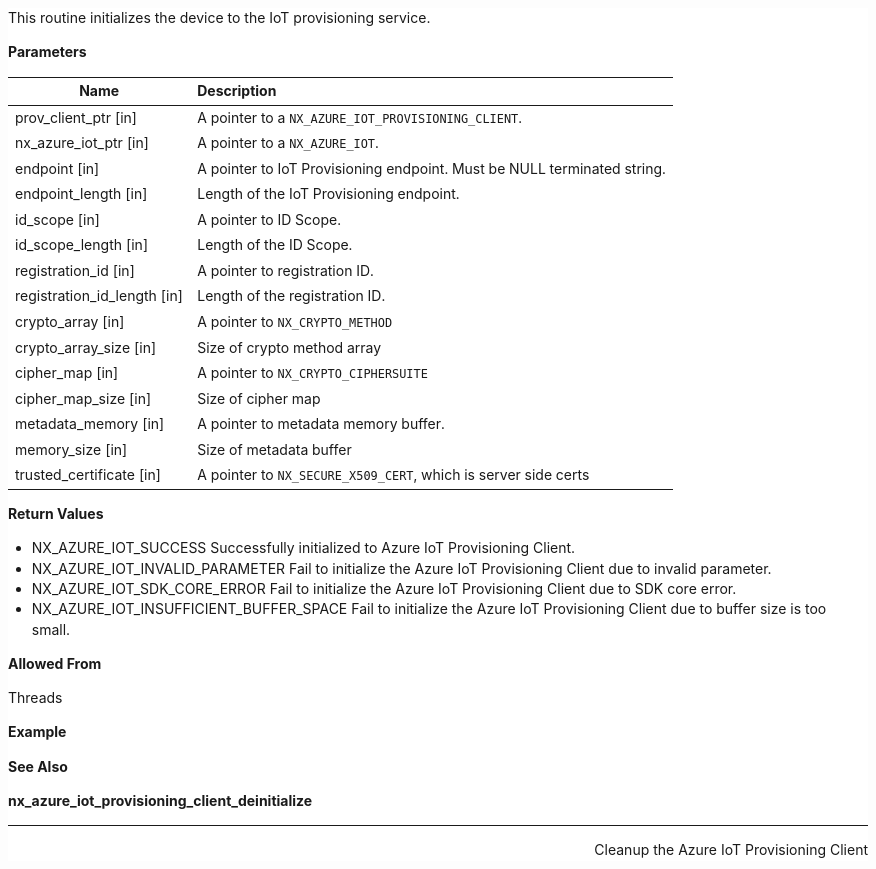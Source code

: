 <p>This routine initializes the device to the IoT provisioning service.</p>

**Parameters**

| Name | Description |
| - |:-|
| prov_client_ptr [in]    | A pointer to a `NX_AZURE_IOT_PROVISIONING_CLIENT`. |
| nx_azure_iot_ptr [in]      | A pointer to a `NX_AZURE_IOT`.|
| endpoint [in] | A pointer to IoT Provisioning endpoint. Must be NULL terminated string.   |
| endpoint_length [in] | Length of the IoT Provisioning endpoint.  |
| id_scope [in]  | A pointer to ID Scope.     |
| id_scope_length [in] | Length of the ID Scope. |
| registration_id [in]  | A pointer to registration ID.     |
| registration_id_length [in] | Length of the registration ID. |
| crypto_array [in] | A pointer to `NX_CRYPTO_METHOD`    |
| crypto_array_size [in] | Size of crypto method array   |
| cipher_map [in] | A pointer to `NX_CRYPTO_CIPHERSUITE`    |
| cipher_map_size [in] | Size of cipher map    |
| metadata_memory [in] | A pointer to metadata memory buffer. |
| memory_size [in]  | Size of metadata buffer     |
| trusted_certificate [in] | A pointer to `NX_SECURE_X509_CERT`, which is server side certs |

**Return Values**
* NX_AZURE_IOT_SUCCESS Successfully initialized to Azure IoT Provisioning Client.
* NX_AZURE_IOT_INVALID_PARAMETER Fail to initialize the Azure IoT Provisioning Client due to invalid parameter.
* NX_AZURE_IOT_SDK_CORE_ERROR Fail to initialize the Azure IoT Provisioning Client due to SDK core error.
* NX_AZURE_IOT_INSUFFICIENT_BUFFER_SPACE Fail to initialize the Azure IoT Provisioning Client due to buffer size is too small.

**Allowed From**

Threads

**Example**

**See Also**

<div style="page-break-after: always;"></div>

**nx_azure_iot_provisioning_client_deinitialize**
***
<div style="text-align: right"> Cleanup the Azure IoT Provisioning Client</div>
